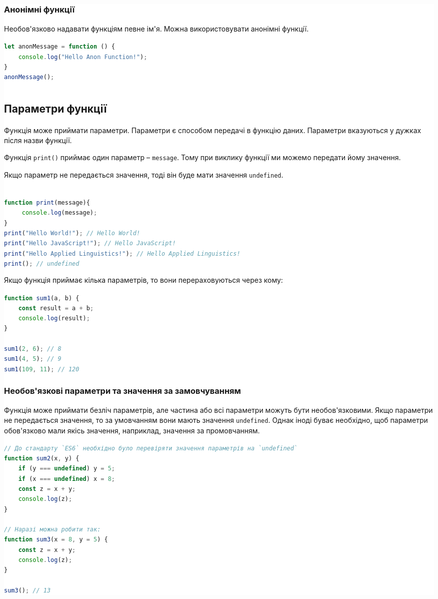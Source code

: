 
### Анонімні функції
Необов'язково надавати функціям певне ім'я. Можна використовувати анонімні функції.

```javascript
let anonMessage = function () {
    console.log("Hello Anon Function!");
}
anonMessage();
```

#
## Параметри функції

Функція може приймати параметри. Параметри є способом передачі в функцію даних. Параметри вказуються у дужках після назви функції.

Функція `print()` приймає один параметр – `message`. Тому при виклику функції ми можемо передати йому значення.

Якщо параметр не передається значення, тоді він буде мати значення `undefined`.
```javascript

function print(message){
     console.log(message);
}
print("Hello World!"); // Hello World!
print("Hello JavaScript!"); // Hello JavaScript!
print("Hello Applied Linguistics!"); // Hello Applied Linguistics!
print(); // undefined
 ```

Якщо функція приймає кілька параметрів, то вони перераховуються через кому:

```javascript
function sum1(a, b) {
    const result = a + b;
    console.log(result);
}

sum1(2, 6); // 8
sum1(4, 5); // 9
sum1(109, 11); // 120
```

### Необов'язкові параметри та значення за замовчуванням
Функція може приймати безліч параметрів, але частина або всі параметри можуть бути необов'язковими. Якщо параметри не передається значення, то за умовчанням вони мають значення `undefined`. Однак іноді буває необхідно, щоб параметри обов'язково мали якісь значення, наприклад, значення за промовчанням.

```javascript
// До стандарту `ES6` необхідно було перевіряти значення параметрів на `undefined`
function sum2(x, y) {
    if (y === undefined) y = 5;
    if (x === undefined) x = 8;
    const z = x + y;
    console.log(z);
}

// Наразі можна робити так:
function sum3(x = 8, y = 5) {
    const z = x + y;
    console.log(z);
}

sum3(); // 13
```